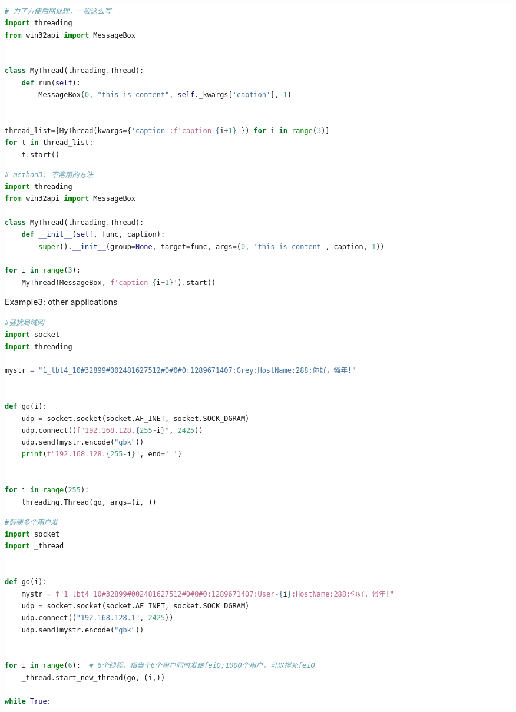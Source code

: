 ```python
# 为了方便后期处理，一般这么写
import threading
from win32api import MessageBox


class MyThread(threading.Thread):
    def run(self):
        MessageBox(0, "this is content", self._kwargs['caption'], 1)


thread_list=[MyThread(kwargs={'caption':f'caption-{i+1}'}) for i in range(3)]
for t in thread_list:
    t.start()
```

```python
# method3: 不常用的方法
import threading
from win32api import MessageBox

class MyThread(threading.Thread):
    def __init__(self, func, caption):
        super().__init__(group=None, target=func, args=(0, 'this is content', caption, 1))

for i in range(3):
    MyThread(MessageBox, f'caption-{i+1}').start()
```

Example3: other applications

```python
#骚扰局域网
import socket
import threading

mystr = "1_lbt4_10#32899#002481627512#0#0#0:1289671407:Grey:HostName:288:你好，骚年!"


def go(i):
    udp = socket.socket(socket.AF_INET, socket.SOCK_DGRAM)
    udp.connect((f"192.168.128.{255-i}", 2425))
    udp.send(mystr.encode("gbk"))
    print(f"192.168.128.{255-i}", end=' ')


for i in range(255):
    threading.Thread(go, args=(i, ))
```

```python
#假装多个用户发
import socket
import _thread


def go(i):
    mystr = f"1_lbt4_10#32899#002481627512#0#0#0:1289671407:User-{i}:HostName:288:你好，骚年!"
    udp = socket.socket(socket.AF_INET, socket.SOCK_DGRAM)
    udp.connect(("192.168.128.1", 2425))
    udp.send(mystr.encode("gbk"))


for i in range(6):  # 6个线程，相当于6个用户同时发给feiQ;1000个用户，可以撑死feiQ
    _thread.start_new_thread(go, (i,))

while True:
```